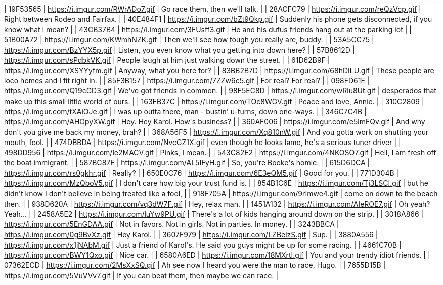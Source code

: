 | 19F53565 | https://i.imgur.com/RWrADo7.gif | Go race them, then we'll talk.                                             |
| 28ACFC79 | https://i.imgur.com/reQzVcp.gif | Right between Rodeo and Fairfax.                                           |
| 40E484F1 | https://i.imgur.com/bZt9Qkp.gif | Suddenly his phone gets disconnected, if you know what I mean?             |
| 43CB37B4 | https://i.imgur.com/3FUsff3.gif | He and his dufus friends hang out at the parking lot                       |
| 51B00A72 | https://i.imgur.com/KWmhNZK.gif | Then we'll see how tough you really are, buddy.                            |
| 53A5CC75 | https://i.imgur.com/BzYYX5p.gif | Listen, you even know what you getting into down here?                     |
| 57B8612D | https://i.imgur.com/sPdbkVK.gif | People laugh at him just walking down the street.                          |
| 61D62B9F | https://i.imgur.com/XSYYyfm.gif | Anyway, what you here for?                                                 |
| 83BB2B7D | https://i.imgur.com/68hDILU.gif | These people are loco homes and I fit right in.                            |
| 85F3B157 | https://i.imgur.com/7ZZw6c5.gif | For real? For real?                                                        |
| 098FD61E | https://i.imgur.com/Q19cGD3.gif | We've got friends in common.                                               |
| 98F5EC8D | https://i.imgur.com/wRlu8Ut.gif | desperados that make up this small little world of ours.                   |
| 163FB37C | https://i.imgur.com/TOc8WGV.gif | Peace and love, Annie.                                                     |
| 310C2809 | https://i.imgur.com/tXAiOJe.gif | I was up outta there, man - bustin' u-turns, down one-ways.                |
| 346C7C4B | https://i.imgur.com/AHOpyXW.gif | Hey. Hey Karol. How's business?                                            |
| 360AF006 | https://i.imgur.com/e5lmFQv.gif | And why don't you give me back my money, brah?                             |
| 368A56F5 | https://i.imgur.com/Xq810nW.gif | And you gotta work on shutting your mouth, fool.                           |
| 474DBBDA | https://i.imgur.com/NvcGZ1X.gif | even though he looks lame, he's a serious tuner driver                     |
| 498DD956 | https://i.imgur.com/le2MACV.gif | Pinks, I mean.                                                             |
| 543C82E2 | https://i.imgur.com/4NKOSO7.gif | Hell, I am fresh off the boat immigrant.                                   |
| 587BC87E | https://i.imgur.com/AL5IFyH.gif | So, you're Booke's homie.                                                  |
| 615D6DCA | https://i.imgur.com/rs0gkhr.gif | Really?                                                                    |
| 650E0C76 | https://i.imgur.com/6E3eQM5.gif | Good for you.                                                              |
| 771D304B | https://i.imgur.com/MzQboV5.gif | I don't care how big your trust fund is.                                   |
| 854B1C6E | https://i.imgur.com/Tj3LSCI.gif | but he didn't know I don't believe in being treated like a fool,           |
| 918F705A | https://i.imgur.com/9rImwe4.gif | come on down to the beach then.                                            |
| 938D620A | https://i.imgur.com/vq3dW7F.gif | Hey, relax man.                                                            |
| 1451A132 | https://i.imgur.com/AIeROE7.gif | Oh yeah? Yeah...                                                           |
| 2458A5E2 | https://i.imgur.com/luYw9PU.gif | There's a lot of kids hanging around down on the strip.                    |
| 3018A866 | https://i.imgur.com/5EnGDAA.gif | Not in favors. Not in girls. Not in parties. In money.                     |
| 3243BBCA | https://i.imgur.com/0g9BvXz.gif | Hey Karol.                                                                 |
| 3607F979 | https://i.imgur.com/LZBeizS.gif | Sup.                                                                       |
| 3880A556 | https://i.imgur.com/x1jNAbM.gif | Just a friend of Karol's. He said you guys might be up for some racing.    |
| 4661C70B | https://i.imgur.com/BWY1Qxo.gif | Nice car.                                                                  |
| 6580A6ED | https://i.imgur.com/18MXrtI.gif | You and your trendy idiot friends.                                         |
| 07362ECD | https://i.imgur.com/2MsXxSQ.gif | Ah see now I heard you were the man to race, Hugo.                         |
| 7655D15B | https://i.imgur.com/5VuVVv7.gif | If you can beat them, then maybe we can race.                              |
